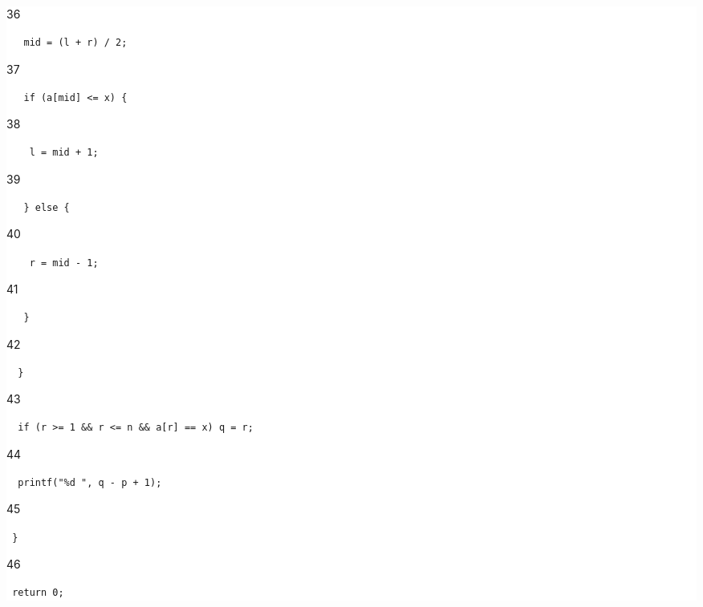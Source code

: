 36

```
   mid = (l + r) / 2;
```

37

```
   if (a[mid] <= x) {
```

38

```
    l = mid + 1;
```

39

```
   } else {
```

40

```
    r = mid - 1;
```

41

```
   }
```

42

```
  }
```

43

```
  if (r >= 1 && r <= n && a[r] == x) q = r;
```

44

```
  printf("%d ", q - p + 1);
```

45

```
 }
```

46

```
 return 0;
```
